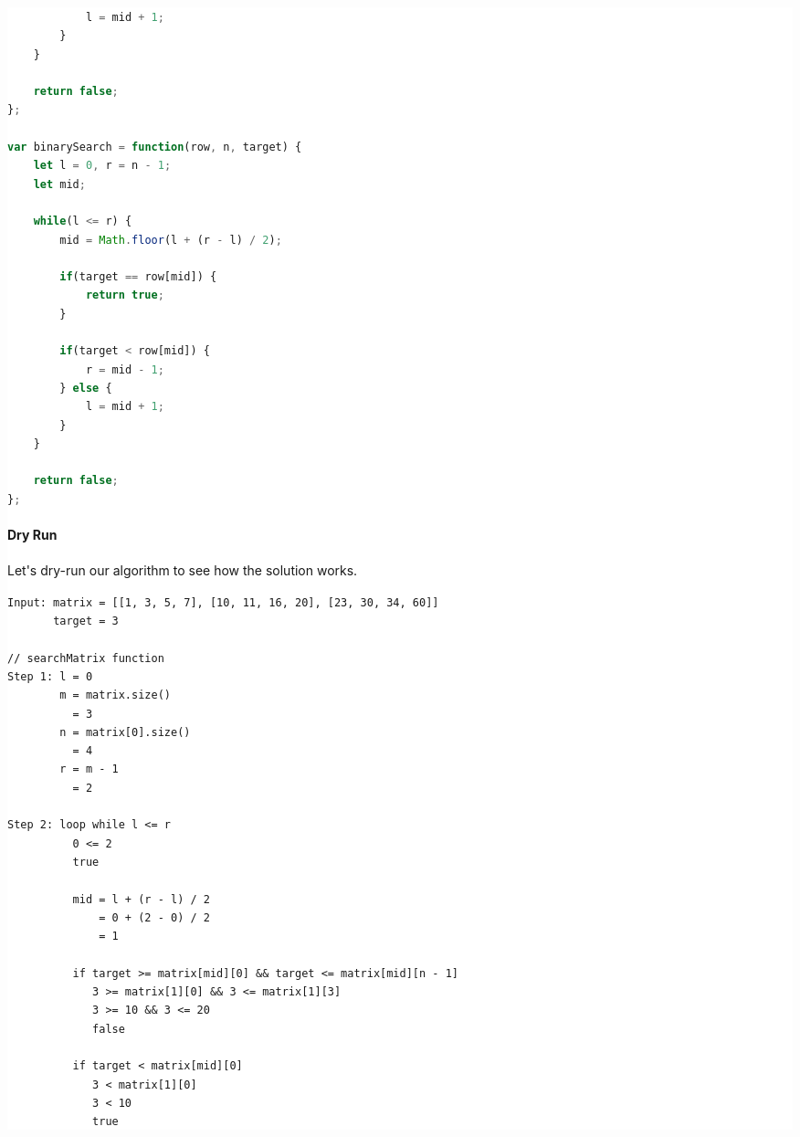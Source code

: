 ```javascript
            l = mid + 1;
        }
    }

    return false;
};

var binarySearch = function(row, n, target) {
    let l = 0, r = n - 1;
    let mid;

    while(l <= r) {
        mid = Math.floor(l + (r - l) / 2);

        if(target == row[mid]) {
            return true;
        }

        if(target < row[mid]) {
            r = mid - 1;
        } else {
            l = mid + 1;
        }
    }

    return false;
};
```

#### Dry Run

Let's dry-run our algorithm to see how the solution works.

```
Input: matrix = [[1, 3, 5, 7], [10, 11, 16, 20], [23, 30, 34, 60]]
       target = 3

// searchMatrix function
Step 1: l = 0
        m = matrix.size()
          = 3
        n = matrix[0].size()
          = 4
        r = m - 1
          = 2

Step 2: loop while l <= r
          0 <= 2
          true

          mid = l + (r - l) / 2
              = 0 + (2 - 0) / 2
              = 1

          if target >= matrix[mid][0] && target <= matrix[mid][n - 1]
             3 >= matrix[1][0] && 3 <= matrix[1][3]
             3 >= 10 && 3 <= 20
             false

          if target < matrix[mid][0]
             3 < matrix[1][0]
             3 < 10
             true

```